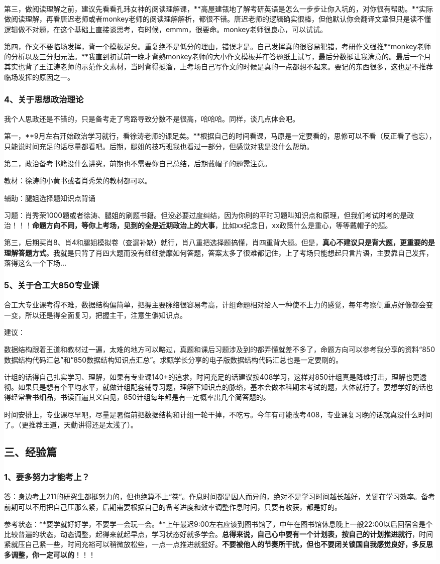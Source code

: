 第三，做阅读理解之前，建议先看看孔玮女神的阅读理解课，**高屋建瓴地了解考研英语是怎么一步步让你入坑的，对你很有帮助。**实际做阅读理解，再看唐迟老师或者monkey老师的阅读理解解析，都很不错。唐迟老师的逻辑确实很棒，但他默认你会翻译文章但只是读不懂逻辑做不对题，在这个基础上直接谈思考，有时候，emmm，很要命。monkey老师很良心，可以试试。

第四，作文不要临场发挥，背一个模板足矣。重复绝不是低分的理由，错误才是。自己发挥真的很容易犯错，考研作文强推**monkey老师的分析以及三分归元法。**我直到初试前一晚才背熟monkey老师的大小作文模板并在答题纸上试写，最后分数挺让我满意的。最后一个月其实也背了王江涛老师的示范作文素材，当时背得挺溜，上考场自己写作文的时候是真的一点都想不起来。要记的东西很多，这也是不推荐临场发挥的原因之一。

 

### 4、关于思想政治理论

我个人思政还是不错的，只是备考走了弯路导致分数不是很高，哈哈哈。同样，谈几点体会吧。

第一，**9月左右开始政治学习就行，看徐涛老师的课足矣。**根据自己的时间看课，马原是一定要看的，思修可以不看（反正看了也忘），只能说时间充足的话尽量都看吧。后期，腿姐的技巧班我也看过一部分，但感觉对我是没什么帮助。

第二，政治备考书籍没什么讲究，前期也不需要你自己总结，后期戴帽子的题需注意。

教材：徐涛的小黄书或者肖秀荣的教材都可以。

辅助：腿姐选择题知识点背诵

习题：肖秀荣1000题或者徐涛、腿姐的刷题书籍。但没必要过度纠结，因为你刷的平时习题叫知识点和原理，但我们考试时考的是政治！！！**命题方向不同，等你上考场，见到的全是近期政治上的大事**，比如xx纪念日，xx政策什么是重心，等等戴帽子的题。

第三，后期买肖8、肖4和腿姐模拟卷（查漏补缺）就行，肖八重把选择题搞懂，肖四重背大题。但是，**真心不建议只是背大题，更重要的是理解答题方式**。我就是只背了肖四大题而没有细细揣摩如何答题，答案太多了很难都记住，上了考场只能想起只言片语，主要靠自己发挥，落得这么一个下场…

 

### 5、关于合工大850专业课

合工大专业课考得不难，数据结构偏简单，把握主要脉络很容易考高，计组命题相对给人一种使不上力的感觉，每年考察侧重点好像都会变一变，所以还是得全面复习，把握主干，注意生僻知识点。

 

建议：

数据结构跟着王道和教材过一遍，太难的地方可以略过，真题和课后习题涉及到的都弄懂就差不多了，命题方向可以参考我分享的资料“850数据结构代码汇总”和“850数据结构知识点汇总”。求甄学长分享的电子版数据结构代码汇总也是一定要刷的。

计组的话得自己扎实学习、理解，如果有专业课140+的追求，时间充足的话建议按408学习，这样对850计组真是降维打击，理解也更透彻。如果只是想有个平均水平，就做计组配套辅导习题，理解下知识点的脉络，基本会做本科期末考试的题，大体就行了。要想学好的话也得经常看书细品，书读百遍其义自见，850计组每年都是有一定概率出几个简答题的。

时间安排上，专业课尽早吧，尽量是暑假前把数据结构和计组一轮干掉，不吃亏。今年有可能改考408，专业课复习晚的话就真没什么时间了。（更推荐王道，天勤讲得还是太浅了）。

 

## 三、经验篇

### 1、要多努力才能考上？

答：身边考上211的研究生都挺努力的，但也绝算不上“卷”。作息时间都是因人而异的，绝对不是学习时间越长越好，关键在学习效率。备考前期可以不用把自己压那么紧，后期需要根据自己的备考进度和效率调整作息时间，只要有收获，都是好的。

 

参考状态：**要学就好好学，不要学一会玩一会。**上午最迟9:00左右应该到图书馆了，中午在图书馆休息晚上一般22:00以后回宿舍是个比较普遍的状态，动态调整，起得来就起早点，学习状态好就多学会。**总得来说，自己心中要有一个计划表，按自己的计划推进就行**，时间紧就压自己紧一些，时间充裕可以稍微放松些，一点一点推进就挺好。**不要被他人的节奏所干扰，但也不要闭关锁国自我感觉良好，多反思多调整，你一定可以的**！！！

 
